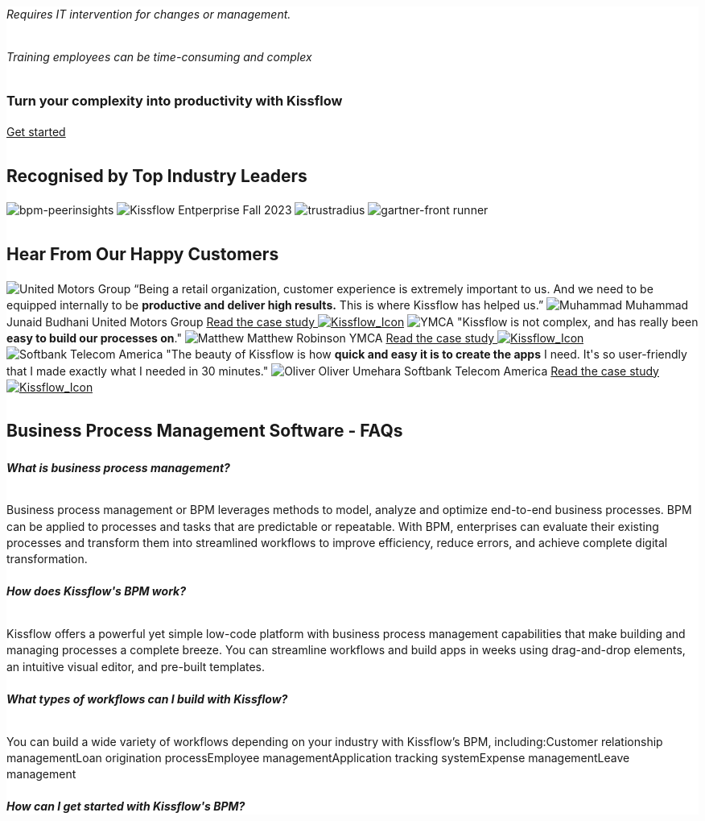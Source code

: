 ###### Requires IT intervention for changes or management.
###### Training employees can be time-consuming and complex
### Turn your complexity into productivity with Kissflow
[Get started](https://kissflow.com/workflow/<https:/kissflow.com/get-started/>)
##  Recognised by Top Industry Leaders
![bpm-peerinsights](https://kissflow.com/hubfs/chub_backup/bpm-peerinsights.svg)
![Kissflow Entperprise Fall 2023](https://kissflow.com/hubfs/Kissflow%20Entperprise%20Fall%202023.svg)
![trustradius](https://kissflow.com/hubfs/trustradius.svg)
![gartner-front runner](https://kissflow.com/hubfs/gartner-front%20runner.webp)
## Hear From Our Happy Customers
![United Motors Group](https://kissflow.com/hubfs/About_20UMG_20Introduction_20Section.webp)
“Being a retail organization, customer experience is extremely important to us. And we need to be equipped internally to be **productive and deliver high results.** This is where Kissflow has helped us.”
![Muhammad](https://app.hubspot.com/api/filemanager/api/v3/files/thumbnail-redirect/118993391916?size=preview&portalId=20215080&hs_static_app=file-picker-ui&hs_static_app_version=static-1.3471&errorOnPlaceholder=true&upscale=true&fallbackSize=medium&t=1686035774629)
Muhammad Junaid Budhani
United Motors Group
[Read the case study ![Kissflow_Icon](https://kissflow.com/hubfs/button-arrow.svg)](https://kissflow.com/workflow/<https:/kissflow.com/success-stories/united-motors-group-case-study>)
![YMCA](https://kissflow.com/hubfs/YMCA-chicago.webp)
"Kissflow is not complex, and has really been **easy to build our processes on**."
![Matthew](https://app.hubspot.com/api/filemanager/api/v3/files/thumbnail-redirect/115085379635?size=preview&portalId=20215080&hs_static_app=file-picker-ui&hs_static_app_version=static-1.3471&errorOnPlaceholder=true&upscale=true&fallbackSize=medium&t=1683754006554)
Matthew Robinson
YMCA
[Read the case study ![Kissflow_Icon](https://kissflow.com/hubfs/button-arrow.svg)](https://kissflow.com/workflow/<https:/kissflow.com/success-stories/ymca-case-study>)
![Softbank Telecom America](https://kissflow.com/hubfs/Soft%20bank%20\(3\).svg)
"The beauty of Kissflow is how **quick and easy it is to create the apps** I need. It's so user-friendly that I made exactly what I needed in 30 minutes."
![Oliver](https://app.hubspot.com/api/filemanager/api/v3/files/thumbnail-redirect/115559864955?size=preview&portalId=20215080&hs_static_app=file-picker-ui&hs_static_app_version=static-1.3471&errorOnPlaceholder=true&upscale=true&fallbackSize=medium&t=1684142652374)
Oliver Umehara
Softbank Telecom America
[Read the case study ![Kissflow_Icon](https://kissflow.com/hubfs/button-arrow.svg)](https://kissflow.com/workflow/<https:/kissflow.com/success-stories/softbank-telecom-case-study>)
## Business Process Management Software - FAQs
#####  What is business process management? 
###### 
Business process management or BPM leverages methods to model, analyze and optimize end-to-end business processes. BPM can be applied to processes and tasks that are predictable or repeatable. With BPM, enterprises can evaluate their existing processes and transform them into streamlined workflows to improve efficiency, reduce errors, and achieve complete digital transformation. 
#####  How does Kissflow's BPM work? 
###### 
Kissflow offers a powerful yet simple low-code platform with business process management capabilities that make building and managing processes a complete breeze. You can streamline workflows and build apps in weeks using drag-and-drop elements, an intuitive visual editor, and pre-built templates. 
#####  What types of workflows can I build with Kissflow? 
###### 
You can build a wide variety of workflows depending on your industry with Kissflow’s BPM, including:Customer relationship managementLoan origination processEmployee managementApplication tracking systemExpense managementLeave management 
#####  How can I get started with Kissflow's BPM? 